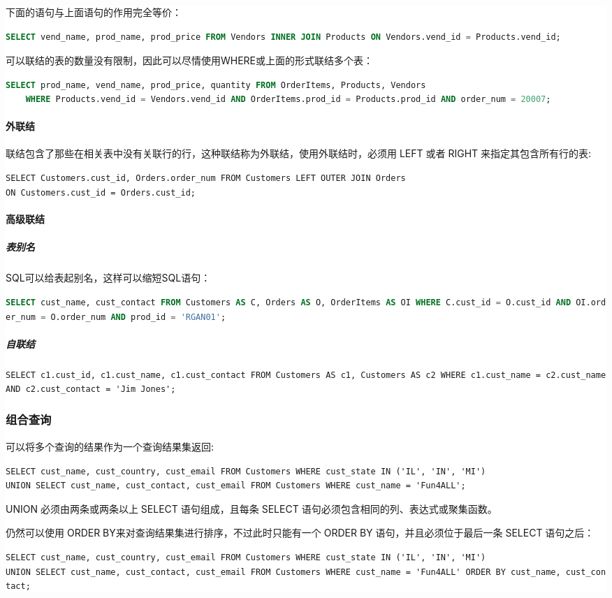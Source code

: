 下面的语句与上面语句的作用完全等价：

```sql lite
SELECT vend_name, prod_name, prod_price FROM Vendors INNER JOIN Products ON Vendors.vend_id = Products.vend_id;
```

可以联结的表的数量没有限制，因此可以尽情使用WHERE或上面的形式联结多个表：

```sql lite
SELECT prod_name, vend_name, prod_price, quantity FROM OrderItems, Products, Vendors 
	WHERE Products.vend_id = Vendors.vend_id AND OrderItems.prod_id = Products.prod_id AND order_num = 20007;
```

#### 外联结

联结包含了那些在相关表中没有关联行的行，这种联结称为外联结，使用外联结时，必须用 LEFT 或者 RIGHT 来指定其包含所有行的表:

```
SELECT Customers.cust_id, Orders.order_num FROM Customers LEFT OUTER JOIN Orders
ON Customers.cust_id = Orders.cust_id;
```

#### 高级联结

##### 表别名

SQL可以给表起别名，这样可以缩短SQL语句：

```sql lite
SELECT cust_name, cust_contact FROM Customers AS C, Orders AS O, OrderItems AS OI WHERE C.cust_id = O.cust_id AND OI.order_num = O.order_num AND prod_id = 'RGAN01';
```

##### 自联结

```
SELECT c1.cust_id, c1.cust_name, c1.cust_contact FROM Customers AS c1, Customers AS c2 WHERE c1.cust_name = c2.cust_name AND c2.cust_contact = 'Jim Jones'; 
```

### 组合查询
可以将多个查询的结果作为一个查询结果集返回:

```
SELECT cust_name, cust_country, cust_email FROM Customers WHERE cust_state IN ('IL', 'IN', 'MI') 
UNION SELECT cust_name, cust_contact, cust_email FROM Customers WHERE cust_name = 'Fun4ALL';
```

UNION 必须由两条或两条以上 SELECT 语句组成，且每条 SELECT 语句必须包含相同的列、表达式或聚集函数。

仍然可以使用 ORDER BY来对查询结果集进行排序，不过此时只能有一个 ORDER BY 语句，并且必须位于最后一条 SELECT 语句之后：

```
SELECT cust_name, cust_country, cust_email FROM Customers WHERE cust_state IN ('IL', 'IN', 'MI') 
UNION SELECT cust_name, cust_contact, cust_email FROM Customers WHERE cust_name = 'Fun4ALL' ORDER BY cust_name, cust_contact;
```
